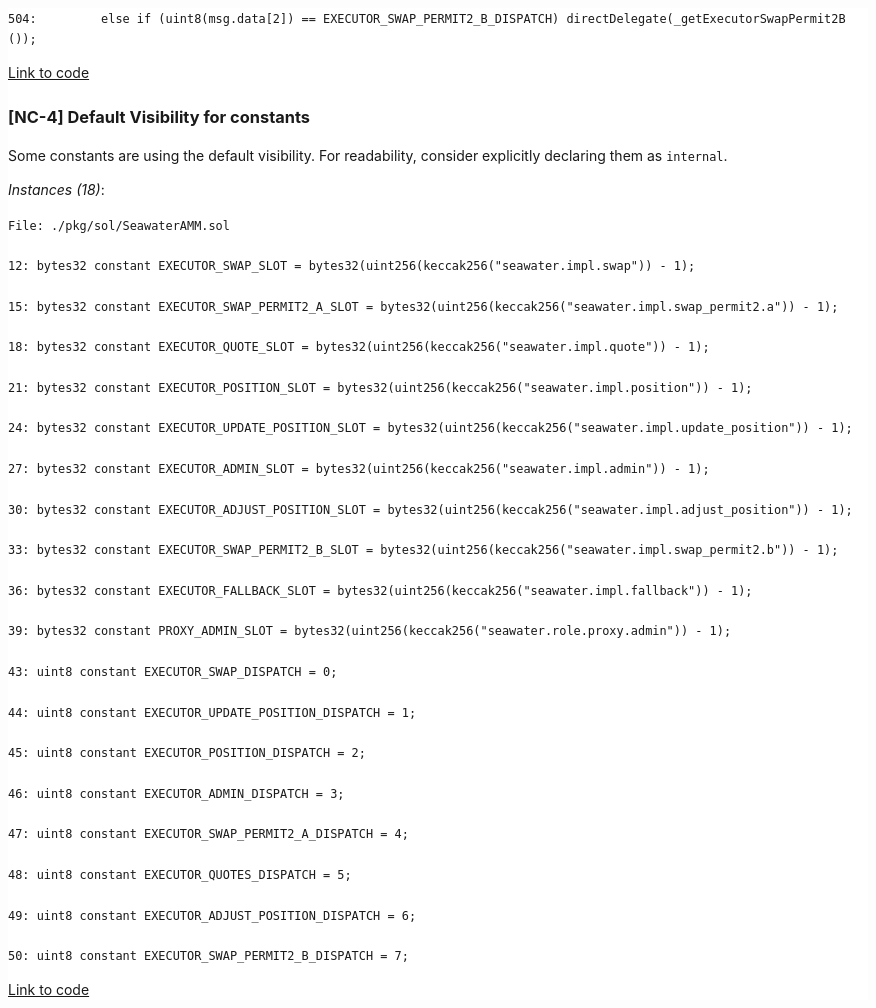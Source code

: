 ```solidity
504:         else if (uint8(msg.data[2]) == EXECUTOR_SWAP_PERMIT2_B_DISPATCH) directDelegate(_getExecutorSwapPermit2B());

```
[Link to code](https://github.com/code-423n4/2024-10-superposition/blob/main/./pkg/sol/SeawaterAMM.sol)

### <a name="NC-4"></a>[NC-4] Default Visibility for constants
Some constants are using the default visibility. For readability, consider explicitly declaring them as `internal`.

*Instances (18)*:
```solidity
File: ./pkg/sol/SeawaterAMM.sol

12: bytes32 constant EXECUTOR_SWAP_SLOT = bytes32(uint256(keccak256("seawater.impl.swap")) - 1);

15: bytes32 constant EXECUTOR_SWAP_PERMIT2_A_SLOT = bytes32(uint256(keccak256("seawater.impl.swap_permit2.a")) - 1);

18: bytes32 constant EXECUTOR_QUOTE_SLOT = bytes32(uint256(keccak256("seawater.impl.quote")) - 1);

21: bytes32 constant EXECUTOR_POSITION_SLOT = bytes32(uint256(keccak256("seawater.impl.position")) - 1);

24: bytes32 constant EXECUTOR_UPDATE_POSITION_SLOT = bytes32(uint256(keccak256("seawater.impl.update_position")) - 1);

27: bytes32 constant EXECUTOR_ADMIN_SLOT = bytes32(uint256(keccak256("seawater.impl.admin")) - 1);

30: bytes32 constant EXECUTOR_ADJUST_POSITION_SLOT = bytes32(uint256(keccak256("seawater.impl.adjust_position")) - 1);

33: bytes32 constant EXECUTOR_SWAP_PERMIT2_B_SLOT = bytes32(uint256(keccak256("seawater.impl.swap_permit2.b")) - 1);

36: bytes32 constant EXECUTOR_FALLBACK_SLOT = bytes32(uint256(keccak256("seawater.impl.fallback")) - 1);

39: bytes32 constant PROXY_ADMIN_SLOT = bytes32(uint256(keccak256("seawater.role.proxy.admin")) - 1);

43: uint8 constant EXECUTOR_SWAP_DISPATCH = 0;

44: uint8 constant EXECUTOR_UPDATE_POSITION_DISPATCH = 1;

45: uint8 constant EXECUTOR_POSITION_DISPATCH = 2;

46: uint8 constant EXECUTOR_ADMIN_DISPATCH = 3;

47: uint8 constant EXECUTOR_SWAP_PERMIT2_A_DISPATCH = 4;

48: uint8 constant EXECUTOR_QUOTES_DISPATCH = 5;

49: uint8 constant EXECUTOR_ADJUST_POSITION_DISPATCH = 6;

50: uint8 constant EXECUTOR_SWAP_PERMIT2_B_DISPATCH = 7;

```
[Link to code](https://github.com/code-423n4/2024-10-superposition/blob/main/./pkg/sol/SeawaterAMM.sol)
